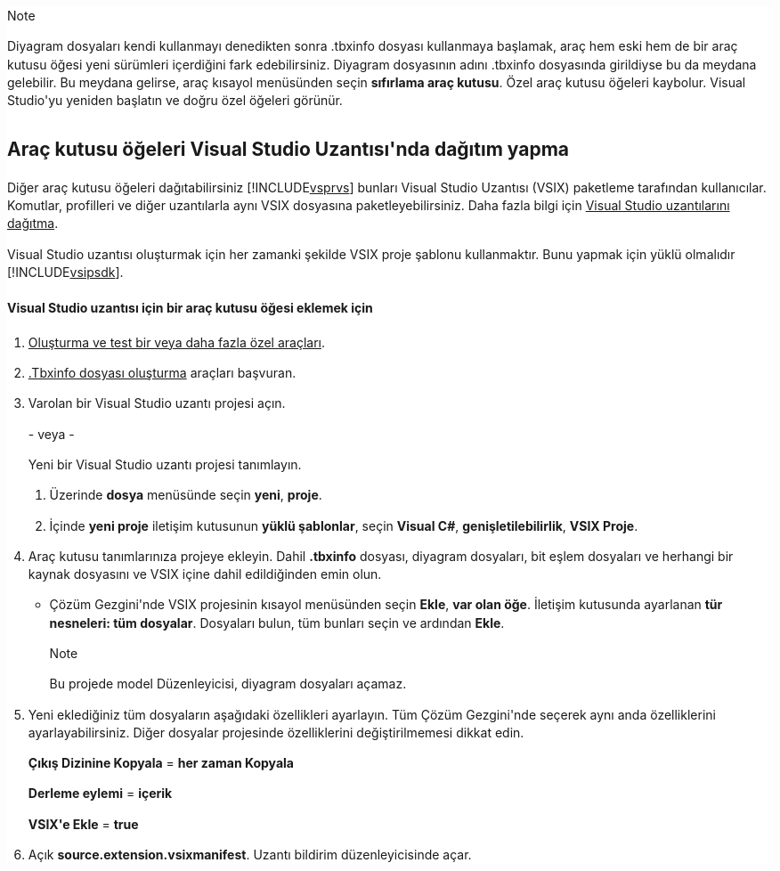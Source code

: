 > [!NOTE]
>  Diyagram dosyaları kendi kullanmayı denedikten sonra .tbxinfo dosyası kullanmaya başlamak, araç hem eski hem de bir araç kutusu öğesi yeni sürümleri içerdiğini fark edebilirsiniz. Diyagram dosyasının adını .tbxinfo dosyasında girildiyse bu da meydana gelebilir. Bu meydana gelirse, araç kısayol menüsünden seçin **sıfırlama araç kutusu**. Özel araç kutusu öğeleri kaybolur. Visual Studio'yu yeniden başlatın ve doğru özel öğeleri görünür.  
  
##  <a name="Extension"></a> Araç kutusu öğeleri Visual Studio Uzantısı'nda dağıtım yapma  
 Diğer araç kutusu öğeleri dağıtabilirsiniz [!INCLUDE[vsprvs](../includes/vsprvs-md.md)] bunları Visual Studio Uzantısı (VSIX) paketleme tarafından kullanıcılar. Komutlar, profilleri ve diğer uzantılarla aynı VSIX dosyasına paketleyebilirsiniz. Daha fazla bilgi için [Visual Studio uzantılarını dağıtma](http://go.microsoft.com/fwlink/?LinkId=160780).  
  
 Visual Studio uzantısı oluşturmak için her zamanki şekilde VSIX proje şablonu kullanmaktır. Bunu yapmak için yüklü olmalıdır [!INCLUDE[vsipsdk](../includes/vsipsdk-md.md)].  
  
#### <a name="to-add-a-toolbox-item-to-a-visual-studio-extension"></a>Visual Studio uzantısı için bir araç kutusu öğesi eklemek için  
  
1.  [Oluşturma ve test bir veya daha fazla özel araçları](#DefineTool).  
  
2.  [.Tbxinfo dosyası oluşturma](#tbxinfo) araçları başvuran.  
  
3.  Varolan bir Visual Studio uzantı projesi açın.  
  
     \- veya -  
  
     Yeni bir Visual Studio uzantı projesi tanımlayın.  
  
    1.  Üzerinde **dosya** menüsünde seçin **yeni**, **proje**.  
  
    2.  İçinde **yeni proje** iletişim kutusunun **yüklü şablonlar**, seçin **Visual C#**, **genişletilebilirlik**, **VSIX Proje**.  
  
4.  Araç kutusu tanımlarınıza projeye ekleyin. Dahil **.tbxinfo** dosyası, diyagram dosyaları, bit eşlem dosyaları ve herhangi bir kaynak dosyasını ve VSIX içine dahil edildiğinden emin olun.  
  
    -   Çözüm Gezgini'nde VSIX projesinin kısayol menüsünden seçin **Ekle**, **var olan öğe**. İletişim kutusunda ayarlanan **tür nesneleri: tüm dosyalar**. Dosyaları bulun, tüm bunları seçin ve ardından **Ekle**.  
  
        > [!NOTE]
        >  Bu projede model Düzenleyicisi, diyagram dosyaları açamaz.  
  
5.  Yeni eklediğiniz tüm dosyaların aşağıdaki özellikleri ayarlayın. Tüm Çözüm Gezgini'nde seçerek aynı anda özelliklerini ayarlayabilirsiniz. Diğer dosyalar projesinde özelliklerini değiştirilmemesi dikkat edin.  
  
     **Çıkış Dizinine Kopyala** = **her zaman Kopyala**  
  
     **Derleme eylemi** = **içerik**  
  
     **VSIX'e Ekle** = **true**  
  
6.  Açık **source.extension.vsixmanifest**. Uzantı bildirim düzenleyicisinde açar.  
  